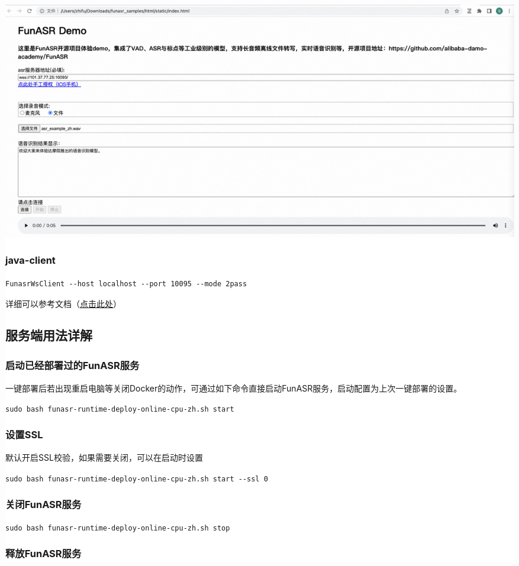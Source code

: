 <img src="images/html.png"  width="900"/>

### java-client

```shell
FunasrWsClient --host localhost --port 10095 --mode 2pass
```
详细可以参考文档（[点击此处](../java/readme.md)）

## 服务端用法详解

### 启动已经部署过的FunASR服务
一键部署后若出现重启电脑等关闭Docker的动作，可通过如下命令直接启动FunASR服务，启动配置为上次一键部署的设置。

```shell
sudo bash funasr-runtime-deploy-online-cpu-zh.sh start
```

### 设置SSL

默认开启SSL校验，如果需要关闭，可以在启动时设置
```shell
sudo bash funasr-runtime-deploy-online-cpu-zh.sh start --ssl 0
```

### 关闭FunASR服务

```shell
sudo bash funasr-runtime-deploy-online-cpu-zh.sh stop
```

### 释放FunASR服务

